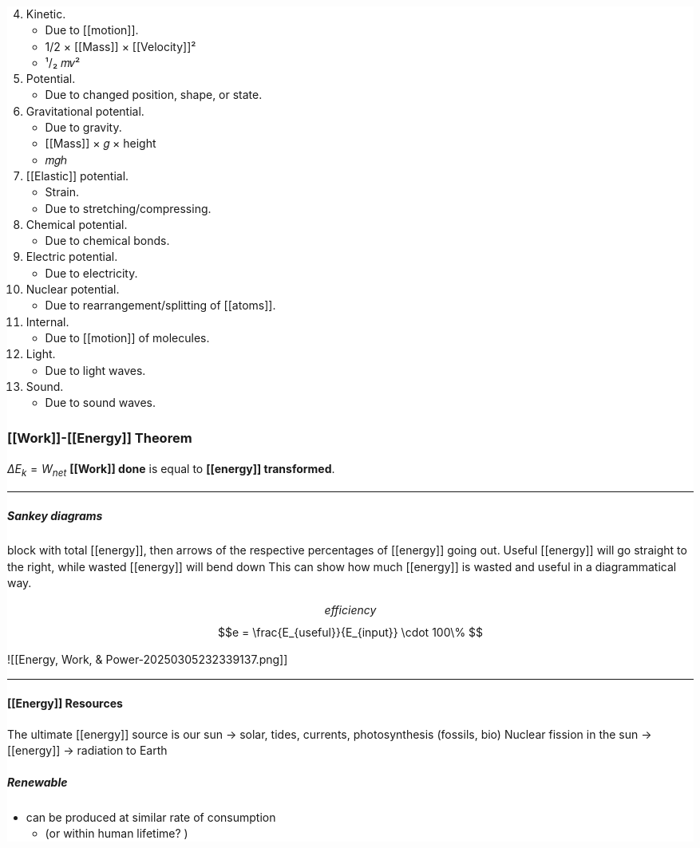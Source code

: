 
4. Kinetic.
	- Due to [[motion]].
	- 1/2 × [[Mass]] × [[Velocity]]²
	- ¹/₂ 𝑚𝑣²
5. Potential.
	- Due to changed position, shape, or state.
6. Gravitational potential.
	- Due to gravity.
	- [[Mass]] × 𝑔 × height
	- 𝑚𝑔ℎ
7. [[Elastic]] potential.
	- Strain.
	- Due to stretching/compressing.
8. Chemical potential.
	- Due to chemical bonds.
9. Electric potential.
	- Due to electricity.
10. Nuclear potential.
	- Due to rearrangement/splitting of [[atoms]].
11. Internal.
	- Due to [[motion]] of molecules.
12. Light.
	- Due to light waves.
13. Sound.
	- Due to sound waves.

### [[Work]]-[[Energy]] Theorem
$\Delta E_k = W_{net}$
**[[Work]] done** is equal to **[[energy]] transformed**.


----
##### Sankey diagrams
block with total [[energy]], then arrows of the respective percentages of [[energy]] going out.
Useful [[energy]] will go straight to the right, while wasted [[energy]] will bend down
This can show how much [[energy]] is wasted and useful in a diagrammatical way.

$$efficiency$$
$$e = \frac{E_{useful}}{E_{input}} \cdot 100\% $$

![[Energy, Work, & Power-20250305232339137.png]]


---
#### [[Energy]] Resources
The ultimate [[energy]] source is our sun -> solar, tides, currents, photosynthesis (fossils, bio)
Nuclear fission in the sun -> [[energy]] -> radiation to Earth

##### Renewable
- can be produced at similar rate of consumption
	- (or within human lifetime? )
